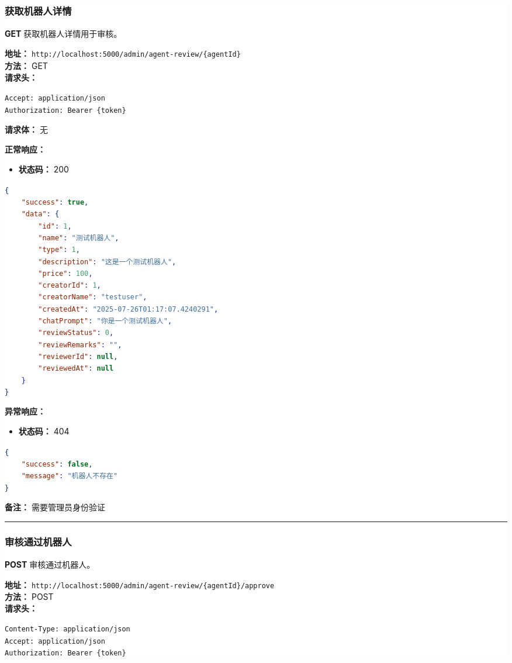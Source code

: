 
### 获取机器人详情
**GET** 获取机器人详情用于审核。

**地址：** `http://localhost:5000/admin/agent-review/{agentId}`  
**方法：** GET  
**请求头：**
```
Accept: application/json
Authorization: Bearer {token}
```

**请求体：** 无

**正常响应：**
- **状态码：** 200
```json
{
    "success": true,
    "data": {
        "id": 1,
        "name": "测试机器人",
        "type": 1,
        "description": "这是一个测试机器人",
        "price": 100,
        "creatorId": 1,
        "creatorName": "testuser",
        "createdAt": "2025-07-26T01:17:07.4240291",
        "chatPrompt": "你是一个测试机器人",
        "reviewStatus": 0,
        "reviewRemarks": "",
        "reviewerId": null,
        "reviewedAt": null
    }
}
```

**异常响应：**
- **状态码：** 404
```json
{
    "success": false,
    "message": "机器人不存在"
}
```

**备注：** 需要管理员身份验证

---

### 审核通过机器人
**POST** 审核通过机器人。

**地址：** `http://localhost:5000/admin/agent-review/{agentId}/approve`  
**方法：** POST  
**请求头：**
```
Content-Type: application/json
Accept: application/json
Authorization: Bearer {token}
```
